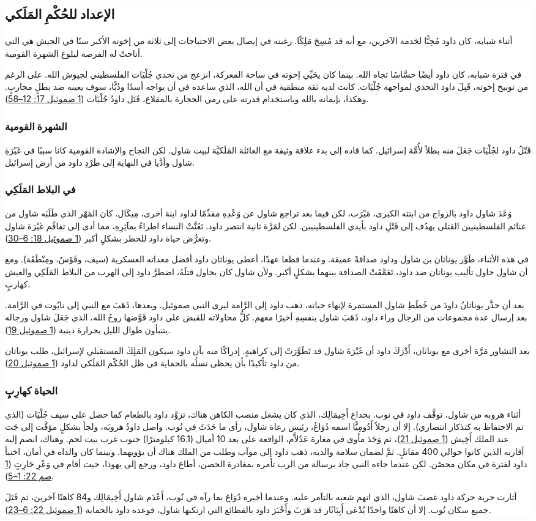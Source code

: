 الإعداد للحُكْمِ المَلَكي
-------------------------

أثناء شبابه، كان داود مُحِبًّا لخدمة الآخرين، مع أنه قد مُسِحَ مَلِكًا. رغبته في إيصال بعض الاحتياجات إلى ثلاثة من إخوته الأكبر سنًا في الجيش هي التي أتاحتْ له الفرصة لبلوغ الشهرة القومية.

في فترة شبابه، كان داود أيضًا حسَّاسًا تجاه الله. بينما كان يحَيِّي إخوته في ساحة المعركة، انزعج من تحدي جُلْيَات الفلسطيني لجيوش الله. على الرغم من توبيخ إخوته، قَبِلَ داود التحدي لمواجهة جُلْيَات. كانت لديه ثقة منطقية في أن الله، الذي ساعده في أن يواجه أسدًا ودُبًّا، سوف يعينه ضد بطلٍ محاربٍ. وهكذا، بإيمانه بالله وباستخدام قدرته على رمي الحجارة بالمقلاع، قَتَل داودُ جُلْيَات ([1 صموئيل 17: 12–58](https://ref.ly/1Sam17:12-1Sam17:58)).

### الشهرة القومية

قَتْلُ داود لجُلْيَات جَعَلَ منه بطلاً لأُمَّة إسرائيل. كما قاده إلى بدء علاقة وثيقة مع العائلة المَلَكيَّة لبيت شاول. لكن النجاح والإشادة القومية كانا سببًا في غَيْرَةِ شاول وأدَّيا في النهاية إلى طَرْدِ داود من أرض إسرائيل.

### في البلاط المَلَكِي

وَعَدَ شاول داود بالزواج من ابنته الكبرى، مَيْرَب، لكن فيما بعد تراجع شاول عن وَعْدِهِ مقدِّمًا لداود ابنة أخرى، مِيكَال. كان المَهْر الذي طَلَبَه شاول من غنائم الفلسطينيين القتلى يهدُف إلى قَتْلِ داود بأيدي الفلسطينيين. لكن لمَرَّة ثانية انتصر داود. تَغَنَّتْ النساء اطراءً بمآثِرِهِ، مما أدى إلى تفاقُم غَيْرَة شاول وتعرُّض حياة داود للخطر بشكلٍ أكبر ([1 صموئيل 18: 6–30](https://ref.ly/1Sam18:6-1Sam18:30)).

في هذه الأثناء، طَوَّر يوناثان بن شاول وداود صداقةً عميقة. وعندما قطعا عهدًا، أعطى يوناثان داود أفضل معداته العسكرية (سيف، وقَوْسٌ، ومِنْطَقَة). ومع أن شاول حاول تأليب يوناثان ضد داود، تَعَمَّقَتْ الصداقة بينهما بشكلٍ أكبر. ولأن شاول كان يحاول قتلَهُ، اضطرَّ داود إلى الهرب من البلاط المَلَكِي والعيش كهاربٍ.

بعد أن حذَّر يوناثانُ داودَ من خُطَطِ شاول المستمرة لإنهاء حياته، ذهب داود إلى الرَّامة ليرى النبي صموئيل. وبعدها، ذَهَبَ مع النبي إلى نايُوت في الرَّامة. بعد إرسال عدة مجموعات من الرجال وراء داود، ذَهَبَ شاول بنفسِهِ أخيرًا معهم. كلُّ محاولاته للقبض على داود قَوَّضها روحُ الله، الذي جَعَلَ شاول ورجاله يتنبأون طوال الليل بحرارة دينية ([1 صموئيل 19](https://ref.ly/1Sam19:1-1Sam19:24)).

بعد التشاور مَرَّة أخرى مع يوناثان، أَدْرَكَ داود أن غَيْرَةَ شاول قد تَطَوَّرَتْ إلى كراهيةٍ. إدراكًا منه بأن داود سيكون المَلِكَ المستقبلي لإسرائيل، طلب يوناثان من داود تأكيدًا بأن يحظى نسلُه بالحماية في ظل الحُكْم المَلَكي لداود ([1 صموئيل 20](https://ref.ly/1Sam20:1-1Sam20:42)).

### الحياة كهارِبٍ

أثناء هروبه من شاول، توقَّف داود في نوب. بخداع أَخِيمَالِك، الذي كان يشغل منصب الكاهن هناك، تزوَّد داود بالطعام كما حصل على سيف جُلْيَات (الذي تم الاحتفاظ به كتذكار انتصاري). إلا أن رجلاً أَدُومِيًّا اسمه دُوَاغُ، رئيس رعاة شاول، رأى ما حَدَثَ في نُوب. واصل داودُ هروبَه، ولجأ بشكلٍ مؤقَّت إلى جَت عند الملك أَخِيش ([1 صموئيل 21](https://ref.ly/1Sam21:1-1Sam21:15))، ثم وَجَدَ مأوى في مغارة عَدُلاَّم، الواقعة على بعد 10 أميال (16\.1 كيلومترًا) جنوب غرب بيت لحم. وهناك، انضم إليه أقاربه الذين كانوا حوالي 400 مقاتلٍ. ثمَّ لضمان سلامة والديه، ذهب داود إلى موآب وطلب من الملك هناك أن يؤويهما. وبينما كان والداه في أمان، اختبأ داود لفترة في مكان محصّن. لكن عندما جاءه النبي جاد برسالة من الرب تأمره بمغادرة الحصن، أطاع داود، ورجع إلى يهوذا، حيث أقام في وَعْرِ حَارِثٍ ([1 صم 22: 1–5](https://ref.ly/1Sam22:1-1Sam22:5)).

أثارت حرية حركة داود غضبَ شاول، الذي اتهم شعبه بالتآمر عليه. وعندما أخبره دُوَاغ بما رآه في نُوب، أَعْدَم شاول أَخِيمَالِك و84 كاهنًا آخرين، ثم قَتَلَ جميع سكان نُوب. إلا أن كاهنًا واحدًا يُدْعَى أَبِيَاثَار قد هَرَبَ وأَخْبَرَ داود بالفظائع التي ارتكبها شاول، فوعده داود بالحماية ([1 صموئيل 22: 6–23](https://ref.ly/1Sam22:6-1Sam22:23)).
